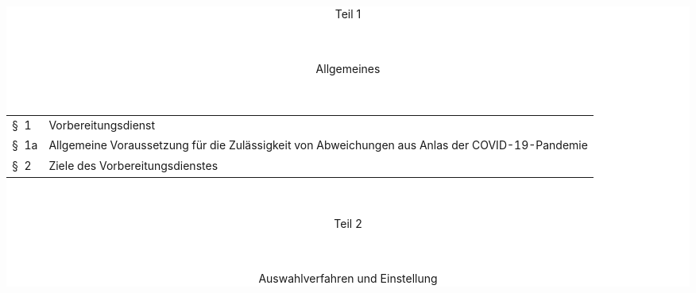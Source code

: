 <div>

<div class="jnhtml">

<div>

<div>

<div class="S2" style="text-align:center;">

Teil 1

</div>

<div class="jurAbsatz">

 

</div>

<div class="S2" style="text-align:center;">

Allgemeines

</div>

<div class="jurAbsatz">

 

</div>

|       |                                                                                                |
| :---- | :--------------------------------------------------------------------------------------------- |
| §  1  | Vorbereitungsdienst                                                                            |
| §  1a | Allgemeine Voraussetzung für die Zulässigkeit von Abweichungen aus Anlas der COVID-19-Pandemie |
| §  2  | Ziele des Vorbereitungsdienstes                                                                |

<div class="jurAbsatz">

 

</div>

<div class="S2" style="text-align:center;">

Teil 2

</div>

<div class="jurAbsatz">

 

</div>

<div class="S2" style="text-align:center;">

Auswahlverfahren und Einstellung

</div>

<div class="jurAbsatz">
